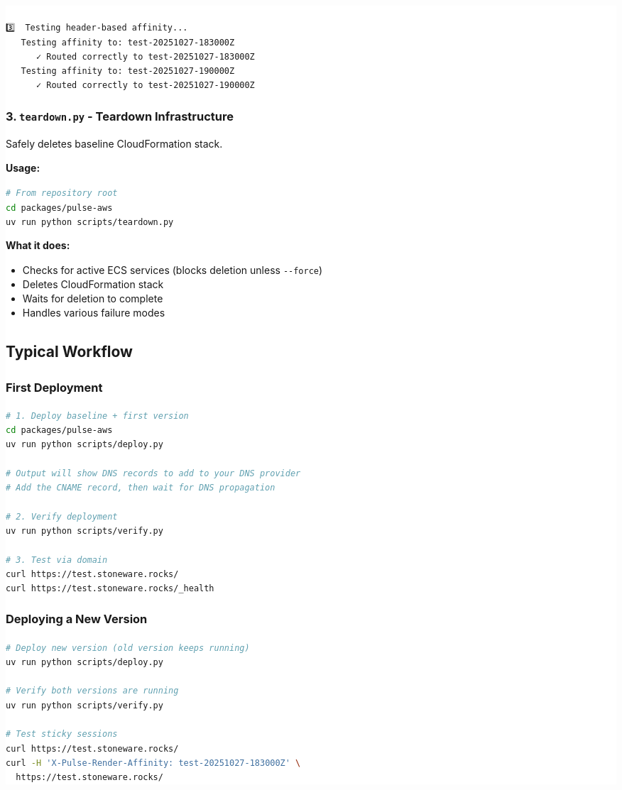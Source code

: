 ```

3️⃣  Testing header-based affinity...
   Testing affinity to: test-20251027-183000Z
      ✓ Routed correctly to test-20251027-183000Z
   Testing affinity to: test-20251027-190000Z
      ✓ Routed correctly to test-20251027-190000Z
```

### 3. `teardown.py` - Teardown Infrastructure

Safely deletes baseline CloudFormation stack.

**Usage:**

```bash
# From repository root
cd packages/pulse-aws
uv run python scripts/teardown.py
```

**What it does:**

- Checks for active ECS services (blocks deletion unless `--force`)
- Deletes CloudFormation stack
- Waits for deletion to complete
- Handles various failure modes

## Typical Workflow

### First Deployment

```bash
# 1. Deploy baseline + first version
cd packages/pulse-aws
uv run python scripts/deploy.py

# Output will show DNS records to add to your DNS provider
# Add the CNAME record, then wait for DNS propagation

# 2. Verify deployment
uv run python scripts/verify.py

# 3. Test via domain
curl https://test.stoneware.rocks/
curl https://test.stoneware.rocks/_health
```

### Deploying a New Version

```bash
# Deploy new version (old version keeps running)
uv run python scripts/deploy.py

# Verify both versions are running
uv run python scripts/verify.py

# Test sticky sessions
curl https://test.stoneware.rocks/
curl -H 'X-Pulse-Render-Affinity: test-20251027-183000Z' \
  https://test.stoneware.rocks/
```
